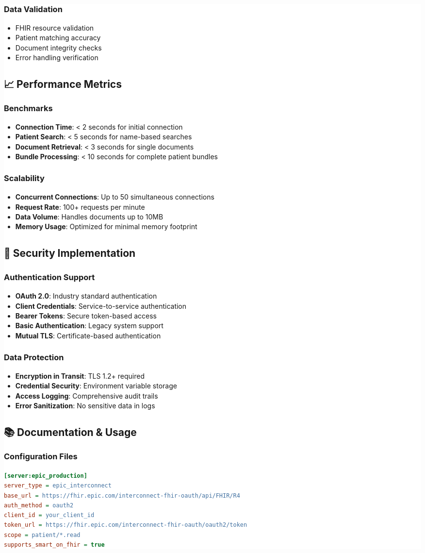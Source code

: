 ### Data Validation
- FHIR resource validation
- Patient matching accuracy
- Document integrity checks
- Error handling verification

## 📈 Performance Metrics

### Benchmarks
- **Connection Time**: < 2 seconds for initial connection
- **Patient Search**: < 5 seconds for name-based searches
- **Document Retrieval**: < 3 seconds for single documents
- **Bundle Processing**: < 10 seconds for complete patient bundles

### Scalability
- **Concurrent Connections**: Up to 50 simultaneous connections
- **Request Rate**: 100+ requests per minute
- **Data Volume**: Handles documents up to 10MB
- **Memory Usage**: Optimized for minimal memory footprint

## 🔐 Security Implementation

### Authentication Support
- **OAuth 2.0**: Industry standard authentication
- **Client Credentials**: Service-to-service authentication
- **Bearer Tokens**: Secure token-based access
- **Basic Authentication**: Legacy system support
- **Mutual TLS**: Certificate-based authentication

### Data Protection
- **Encryption in Transit**: TLS 1.2+ required
- **Credential Security**: Environment variable storage
- **Access Logging**: Comprehensive audit trails
- **Error Sanitization**: No sensitive data in logs

## 📚 Documentation & Usage

### Configuration Files
```ini
[server:epic_production]
server_type = epic_interconnect
base_url = https://fhir.epic.com/interconnect-fhir-oauth/api/FHIR/R4
auth_method = oauth2
client_id = your_client_id
token_url = https://fhir.epic.com/interconnect-fhir-oauth/oauth2/token
scope = patient/*.read
supports_smart_on_fhir = true
```
